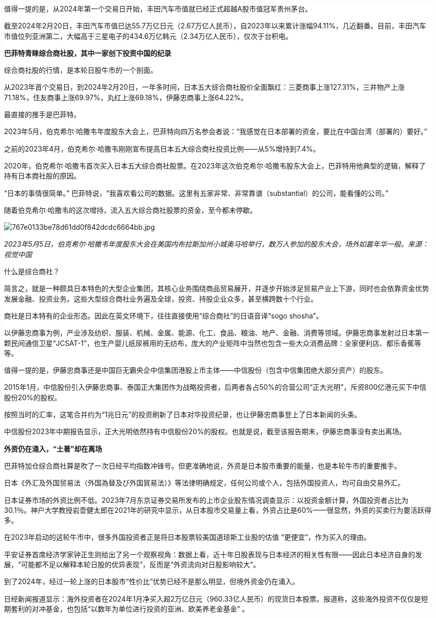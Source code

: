值得一提的是，从2024年第一个交易日开始，丰田汽车市值就已经正式超越A股市值冠军贵州茅台。

截至2024年2月20日，丰田汽车市值已达55.7万亿日元（2.67万亿人民币），自2023年以来累计涨幅94.11%，几近翻番。目前，丰田汽车市值位列亚洲第二，大幅高于三星电子的434.6万亿韩元（2.34万亿人民币），仅次于台积电。

**巴菲特青睐综合商社股，其中一家创下投资中国的纪录**

综合商社股的行情，是本轮日股牛市的一个剖面。

从2023年首个交易日，到2024年2月20日，一年多时间，日本五大综合商社股价全面飘红：三菱商事上涨127.31%，三井物产上涨71.18%，住友商事上涨69.97%，丸红上涨69.18%，伊藤忠商事上涨64.22%。

最直接的推手是巴菲特。

2023年5月，伯克希尔·哈撒韦年度股东大会上，巴菲特向四万名参会者说：“我感觉在日本部署的资金，要比在中国台湾（部署的）要好。”

之前的2023年4月，伯克希尔·哈撒韦刚刚宣布提高日本五大综合商社投资比例——从5%增持到7.4%。

2020年，伯克希尔·哈撒韦首次买入日本五大综合商社股票。在2023年这次伯克希尔·哈撒韦股东大会上，巴菲特用他典型的逻辑，解释了持有日本商社股的原因。

“日本的事情很简单。” 巴菲特说，“我喜欢看公司的数据。这里有五家非常、非常靠谱（substantial）的公司，能看懂的公司。”

随着伯克希尔·哈撒韦的这次增持，流入五大综合商社股票的资金，至今都未停歇。

![767e0133be78d61dd0f842dcdc6664bb.jpg](https://raw.githubusercontent.com/qqhsx/qqnews_image/main/2024/02/22/见证历史！日经指数开盘冲高，超过35年前泡沫时代的峰值/767e0133be78d61dd0f842dcdc6664bb.jpg)

_2023年5月5日，伯克希尔·哈撒韦年度股东大会在美国内布拉斯加州小城奥马哈举行，数万人参加的股东大会，场外如嘉年华一般。来源：视觉中国_

什么是综合商社？

简言之，就是一种颇具日本特色的大型企业集团，其核心业务围绕商品贸易展开，并逐步开始涉足贸易产业上下游，同时也会依靠资金优势发展金融、投资业务。这些大型综合商社业务遍及全球，投资、持股企业众多，甚至横跨数十个行业。

商社是日本特有的企业形态。因此在英文环境下，往往直接使用“综合商社”的日语音译“sogo shosha”。

以伊藤忠商事为例，产业涉及纺织、服装、机械、金属、能源、化工、食品、粮油、地产、金融、消费等领域。伊藤忠商事发射过日本第一颗民间通信卫星“JCSAT-1”，也生产婴儿纸尿裤用的无纺布，庞大的产业矩阵中当然也包含一些大众消费品牌：全家便利店、都乐香蕉等等。

值得一提的是，伊藤忠商事还是中国巨无霸央企中信集团港股上市主体——中信股份（包含中信集团绝大部分资产）的股东。

2015年1月，中信股份引入伊藤忠商事、泰国正大集团作为战略投资者，后两者各占50%的合营公司“正大光明”，斥资800亿港元买下中信股份20%的股权。

按照当时的汇率，这笔合并约为“1兆日元”的投资刷新了日本对华投资纪录，也让伊藤忠商事登上了日本新闻的头条。

中信股份2023年中期报告显示，正大光明依然持有中信股份20%的股权。也就是说，截至该报告期末，伊藤忠商事没有卖出离场。

**外资仍在涌入，“土著”却在离场**

巴菲特加仓综合商社算是吹了一次日经平均指数冲锋号。但更准确地说，外资是日本股市重要的能量，也是本轮牛市的重要推手。

日本《外汇及外国贸易法（外国為替及び外国貿易法）》等法律明确规定，任何公司或个人，包括外国投资人，均可自由交易外汇。

日本证券市场的外资比例不低。2023年7月东京证券交易所发布的上市企业股东情况调查显示：以投资金额计算，外国投资者占比为30.1％。神户大学教授岩壶健太郎在2021年的研究中显示，从日本股市交易量上看，外资占比是60%——很显然，外资的买卖行为要活跃得多。

在2023年启动的这轮牛市中，很多外国投资者正是将日本股票较美国道琼斯工业股的估值 “更便宜”，作为买入的理由。

平安证券首席经济学家钟正生则给出了另一个观察视角：数据上看，近十年日股表现与日本经济的相关性有限——因此日本经济自身的发展，“可能都不足以解释本轮日股的优异表现”，反而是“外资流向对日股影响较大”。

到了2024年，经过一轮上涨的日本股市“性价比”优势已经不是那么明显，但境外资金仍在涌入。

日经新闻报道显示：海外投资者在2024年1月净买入超2万亿日元（960.33亿人民币）的现货日本股票。报道称，这些海外投资不仅仅是短期套利的对冲基金，也包括“以数年为单位进行投资的亚洲、欧美养老金基金”
。
